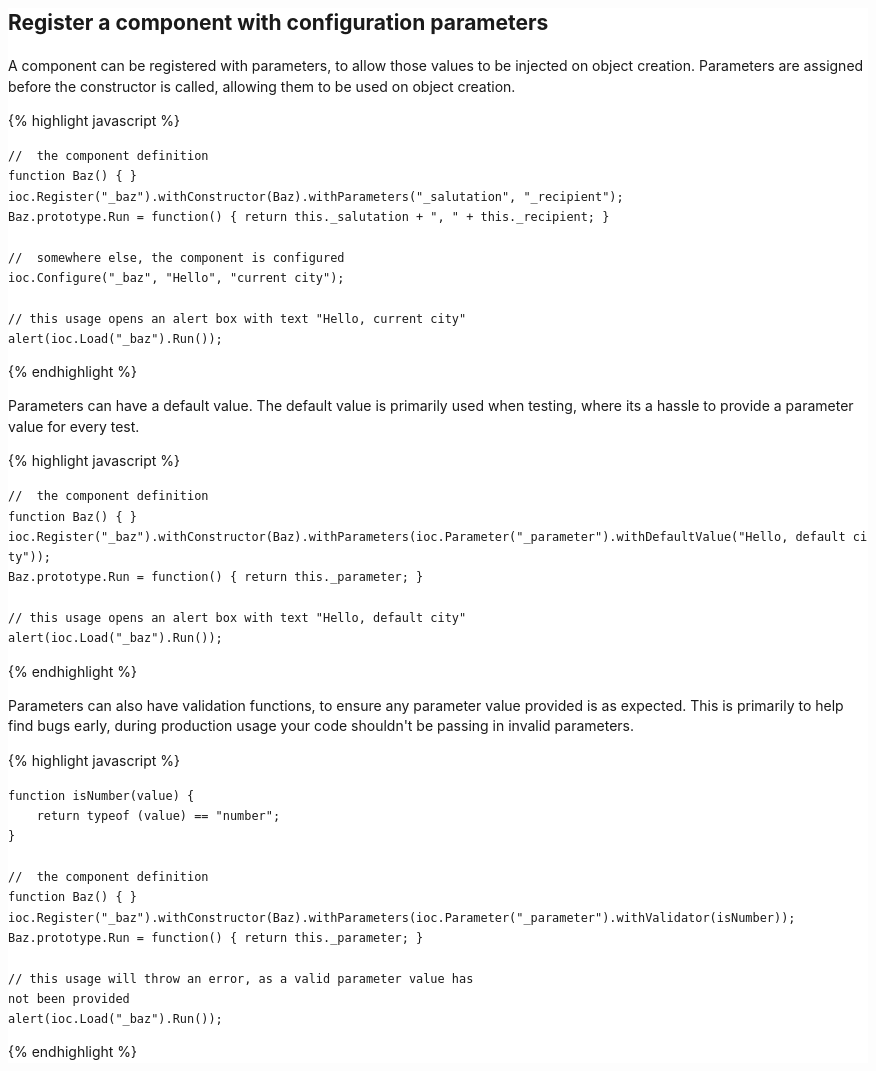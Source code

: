 
## Register a component with configuration parameters

A component can be registered with parameters, to allow those values
to be injected on object creation.  Parameters are assigned before the
constructor is called, allowing them to be used on object creation.

{% highlight javascript %}

    //  the component definition
    function Baz() { }
    ioc.Register("_baz").withConstructor(Baz).withParameters("_salutation", "_recipient");
    Baz.prototype.Run = function() { return this._salutation + ", " + this._recipient; }

    //  somewhere else, the component is configured
    ioc.Configure("_baz", "Hello", "current city");

    // this usage opens an alert box with text "Hello, current city"
    alert(ioc.Load("_baz").Run());

{% endhighlight %}

Parameters can have a default value.  The default value is primarily
used when testing, where its a hassle to provide a parameter value for
every test.

{% highlight javascript %}

    //  the component definition
    function Baz() { }
    ioc.Register("_baz").withConstructor(Baz).withParameters(ioc.Parameter("_parameter").withDefaultValue("Hello, default city"));
    Baz.prototype.Run = function() { return this._parameter; }

    // this usage opens an alert box with text "Hello, default city"
    alert(ioc.Load("_baz").Run());

{% endhighlight %}

Parameters can also have validation functions, to ensure any parameter
value provided is as expected.
This is primarily to help find bugs early, during production usage
your code shouldn't be passing in invalid parameters.

{% highlight javascript %}

    function isNumber(value) {
        return typeof (value) == "number";
    }

    //  the component definition
    function Baz() { }
    ioc.Register("_baz").withConstructor(Baz).withParameters(ioc.Parameter("_parameter").withValidator(isNumber));
    Baz.prototype.Run = function() { return this._parameter; }

    // this usage will throw an error, as a valid parameter value has
    not been provided
    alert(ioc.Load("_baz").Run());

{% endhighlight %}
